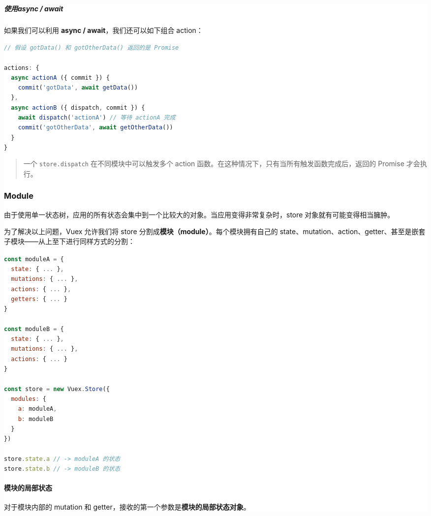 ##### 使用async / await

如果我们可以利用 **async / await**，我们还可以如下组合 action：

```js
// 假设 gotData() 和 gotOtherData() 返回的是 Promise

actions: {
  async actionA ({ commit }) {
    commit('gotData', await getData())
  },
  async actionB ({ dispatch, commit }) {
    await dispatch('actionA') // 等待 actionA 完成
    commit('gotOtherData', await getOtherData())
  }
}
```

> 一个 `store.dispatch` 在不同模块中可以触发多个 action 函数。在这种情况下，只有当所有触发函数完成后，返回的 Promise 才会执行。

### Module

由于使用单一状态树，应用的所有状态会集中到一个比较大的对象。当应用变得非常复杂时，store 对象就有可能变得相当臃肿。

为了解决以上问题，Vuex 允许我们将 store 分割成**模块（module）**。每个模块拥有自己的 state、mutation、action、getter、甚至是嵌套子模块——从上至下进行同样方式的分割：

```js
const moduleA = {
  state: { ... },
  mutations: { ... },
  actions: { ... },
  getters: { ... }
}

const moduleB = {
  state: { ... },
  mutations: { ... },
  actions: { ... }
}

const store = new Vuex.Store({
  modules: {
    a: moduleA,
    b: moduleB
  }
})

store.state.a // -> moduleA 的状态
store.state.b // -> moduleB 的状态
```

#### 模块的局部状态

对于模块内部的 mutation 和 getter，接收的第一个参数是**模块的局部状态对象**。
